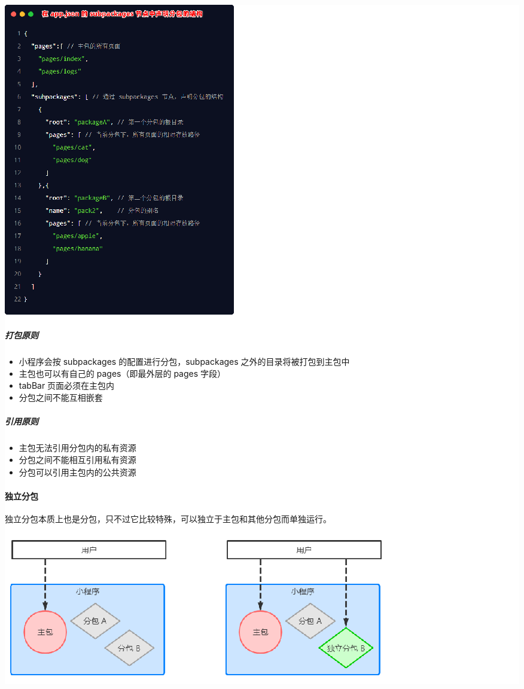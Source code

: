 ![image-20231118204129161](assets/image-20231118204129161.png)

##### 打包原则

- 小程序会按 subpackages 的配置进行分包，subpackages 之外的目录将被打包到主包中
- 主包也可以有自己的 pages（即最外层的 pages 字段）
- tabBar 页面必须在主包内
- 分包之间不能互相嵌套

##### 引用原则

- 主包无法引用分包内的私有资源
- 分包之间不能相互引用私有资源
- 分包可以引用主包内的公共资源

#### 独立分包

独立分包本质上也是分包，只不过它比较特殊，可以独立于主包和其他分包而单独运行。

![image-20231118204344043](assets/image-20231118204344043.png)
